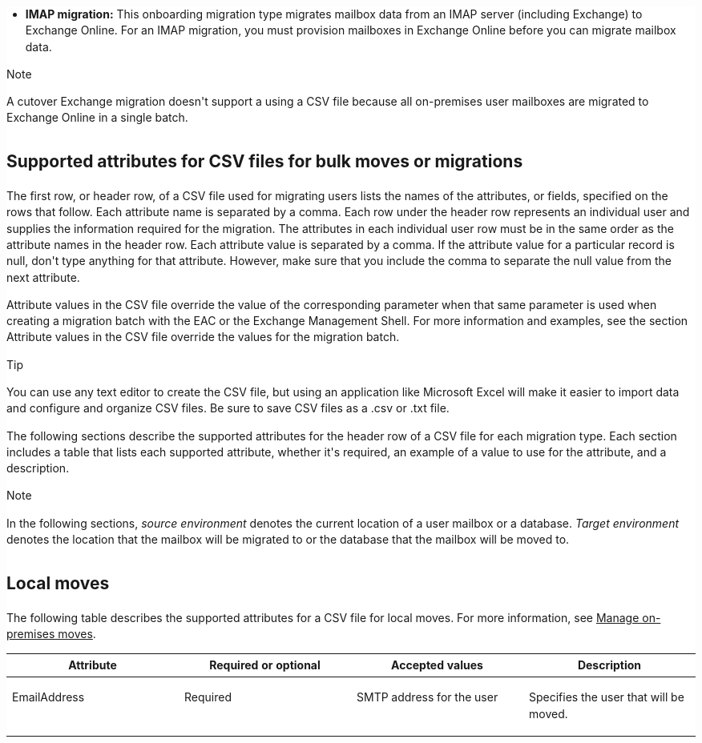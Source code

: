   - **IMAP migration:** This onboarding migration type migrates mailbox data from an IMAP server (including Exchange) to Exchange Online. For an IMAP migration, you must provision mailboxes in Exchange Online before you can migrate mailbox data.

> [!NOTE]
> A cutover Exchange migration doesn't support a using a CSV file because all on-premises user mailboxes are migrated to Exchange Online in a single batch.

## Supported attributes for CSV files for bulk moves or migrations

The first row, or header row, of a CSV file used for migrating users lists the names of the attributes, or fields, specified on the rows that follow. Each attribute name is separated by a comma. Each row under the header row represents an individual user and supplies the information required for the migration. The attributes in each individual user row must be in the same order as the attribute names in the header row. Each attribute value is separated by a comma. If the attribute value for a particular record is null, don't type anything for that attribute. However, make sure that you include the comma to separate the null value from the next attribute.

Attribute values in the CSV file override the value of the corresponding parameter when that same parameter is used when creating a migration batch with the EAC or the Exchange Management Shell. For more information and examples, see the section Attribute values in the CSV file override the values for the migration batch.

> [!TIP]
> You can use any text editor to create the CSV file, but using an application like Microsoft&nbsp;Excel will make it easier to import data and configure and organize CSV files. Be sure to save CSV files as a .csv or .txt file.

The following sections describe the supported attributes for the header row of a CSV file for each migration type. Each section includes a table that lists each supported attribute, whether it's required, an example of a value to use for the attribute, and a description.

> [!NOTE]
> In the following sections, <EM>source environment</EM> denotes the current location of a user mailbox or a database. <EM>Target environment</EM> denotes the location that the mailbox will be migrated to or the database that the mailbox will be moved to.

## Local moves

The following table describes the supported attributes for a CSV file for local moves. For more information, see [Manage on-premises moves](manage-on-premises-moves-exchange-2013-help.md).

<table>
<colgroup>
<col style="width: 25%" />
<col style="width: 25%" />
<col style="width: 25%" />
<col style="width: 25%" />
</colgroup>
<thead>
<tr class="header">
<th>Attribute</th>
<th>Required or optional</th>
<th>Accepted values</th>
<th>Description</th>
</tr>
</thead>
<tbody>
<tr class="odd">
<td><p>EmailAddress</p></td>
<td><p>Required</p></td>
<td><p>SMTP address for the user</p></td>
<td><p>Specifies the user that will be moved.</p></td>
</tr>
<tr class="even">
